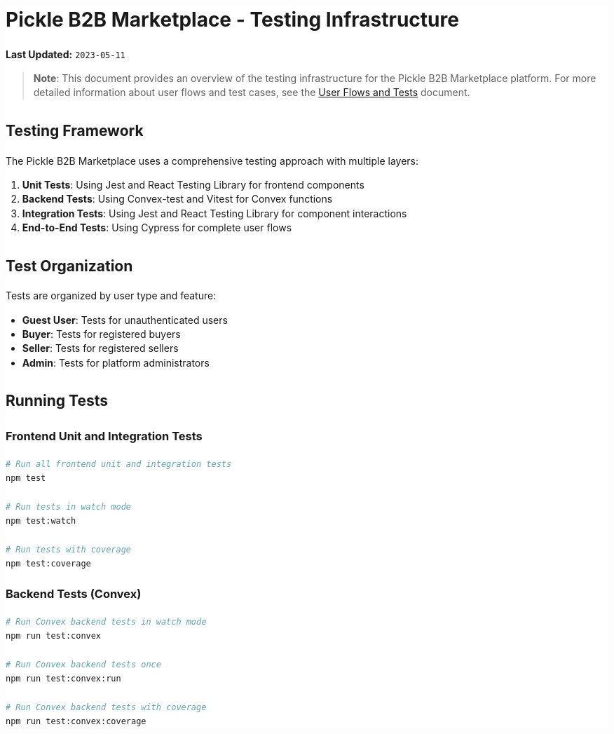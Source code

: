 # Pickle B2B Marketplace - Testing Infrastructure

**Last Updated:** `2023-05-11`

> **Note**: This document provides an overview of the testing infrastructure for the Pickle B2B Marketplace platform. For more detailed information about user flows and test cases, see the [User Flows and Tests](USER_FLOWS_AND_TESTS.md) document.

## Testing Framework

The Pickle B2B Marketplace uses a comprehensive testing approach with multiple layers:

1. **Unit Tests**: Using Jest and React Testing Library for frontend components
2. **Backend Tests**: Using Convex-test and Vitest for Convex functions
3. **Integration Tests**: Using Jest and React Testing Library for component interactions
4. **End-to-End Tests**: Using Cypress for complete user flows

## Test Organization

Tests are organized by user type and feature:

- **Guest User**: Tests for unauthenticated users
- **Buyer**: Tests for registered buyers
- **Seller**: Tests for registered sellers
- **Admin**: Tests for platform administrators

## Running Tests

### Frontend Unit and Integration Tests

```bash
# Run all frontend unit and integration tests
npm test

# Run tests in watch mode
npm test:watch

# Run tests with coverage
npm test:coverage
```

### Backend Tests (Convex)

```bash
# Run Convex backend tests in watch mode
npm run test:convex

# Run Convex backend tests once
npm run test:convex:run

# Run Convex backend tests with coverage
npm run test:convex:coverage
```
